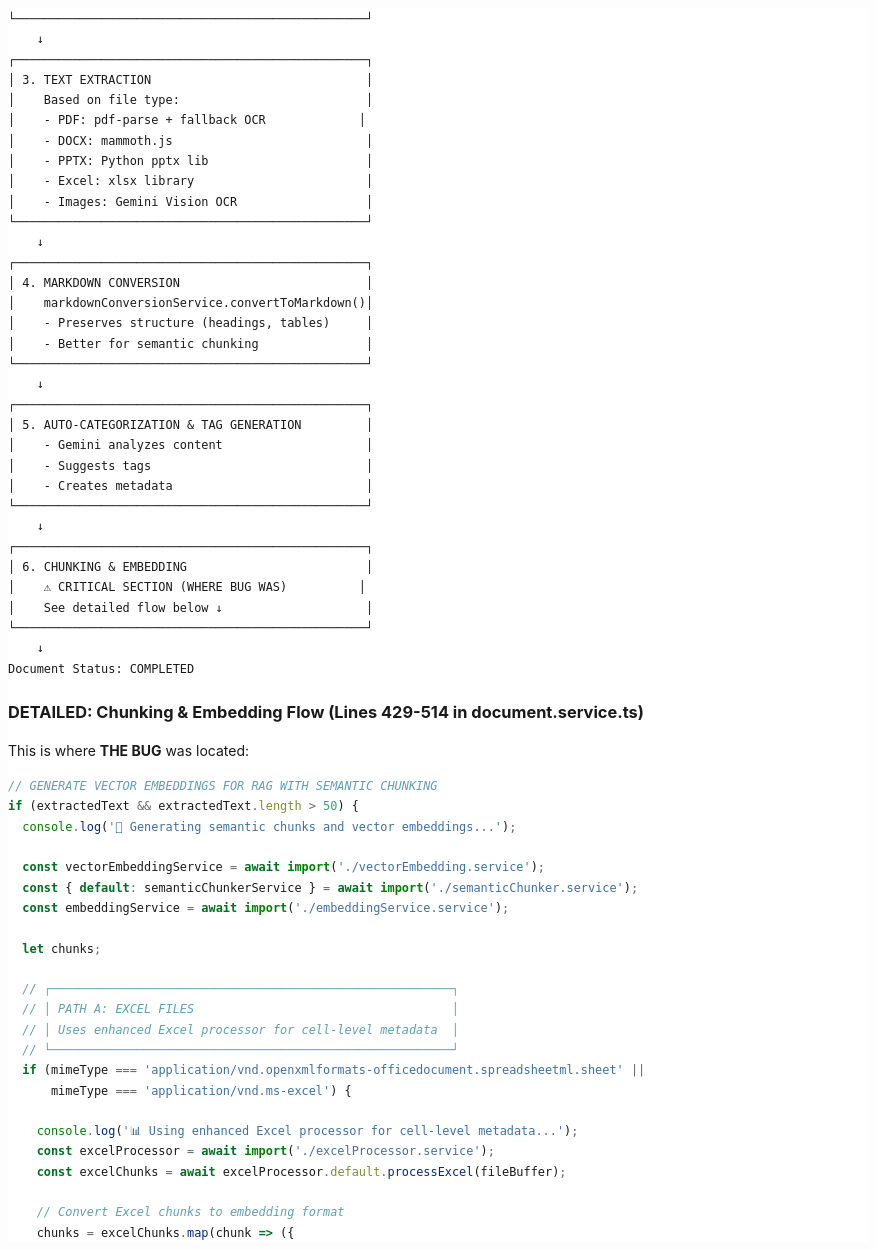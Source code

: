 ```
└─────────────────────────────────────────────────┘
    ↓
┌─────────────────────────────────────────────────┐
│ 3. TEXT EXTRACTION                              │
│    Based on file type:                          │
│    - PDF: pdf-parse + fallback OCR             │
│    - DOCX: mammoth.js                           │
│    - PPTX: Python pptx lib                      │
│    - Excel: xlsx library                        │
│    - Images: Gemini Vision OCR                  │
└─────────────────────────────────────────────────┘
    ↓
┌─────────────────────────────────────────────────┐
│ 4. MARKDOWN CONVERSION                          │
│    markdownConversionService.convertToMarkdown()│
│    - Preserves structure (headings, tables)     │
│    - Better for semantic chunking               │
└─────────────────────────────────────────────────┘
    ↓
┌─────────────────────────────────────────────────┐
│ 5. AUTO-CATEGORIZATION & TAG GENERATION         │
│    - Gemini analyzes content                    │
│    - Suggests tags                              │
│    - Creates metadata                           │
└─────────────────────────────────────────────────┘
    ↓
┌─────────────────────────────────────────────────┐
│ 6. CHUNKING & EMBEDDING                         │
│    ⚠️ CRITICAL SECTION (WHERE BUG WAS)          │
│    See detailed flow below ↓                    │
└─────────────────────────────────────────────────┘
    ↓
Document Status: COMPLETED
```

### DETAILED: Chunking & Embedding Flow (Lines 429-514 in document.service.ts)

This is where **THE BUG** was located:

```typescript
// GENERATE VECTOR EMBEDDINGS FOR RAG WITH SEMANTIC CHUNKING
if (extractedText && extractedText.length > 50) {
  console.log('🔮 Generating semantic chunks and vector embeddings...');

  const vectorEmbeddingService = await import('./vectorEmbedding.service');
  const { default: semanticChunkerService } = await import('./semanticChunker.service');
  const embeddingService = await import('./embeddingService.service');

  let chunks;

  // ┌────────────────────────────────────────────────────────┐
  // │ PATH A: EXCEL FILES                                    │
  // │ Uses enhanced Excel processor for cell-level metadata  │
  // └────────────────────────────────────────────────────────┘
  if (mimeType === 'application/vnd.openxmlformats-officedocument.spreadsheetml.sheet' ||
      mimeType === 'application/vnd.ms-excel') {

    console.log('📊 Using enhanced Excel processor for cell-level metadata...');
    const excelProcessor = await import('./excelProcessor.service');
    const excelChunks = await excelProcessor.default.processExcel(fileBuffer);

    // Convert Excel chunks to embedding format
    chunks = excelChunks.map(chunk => ({
```